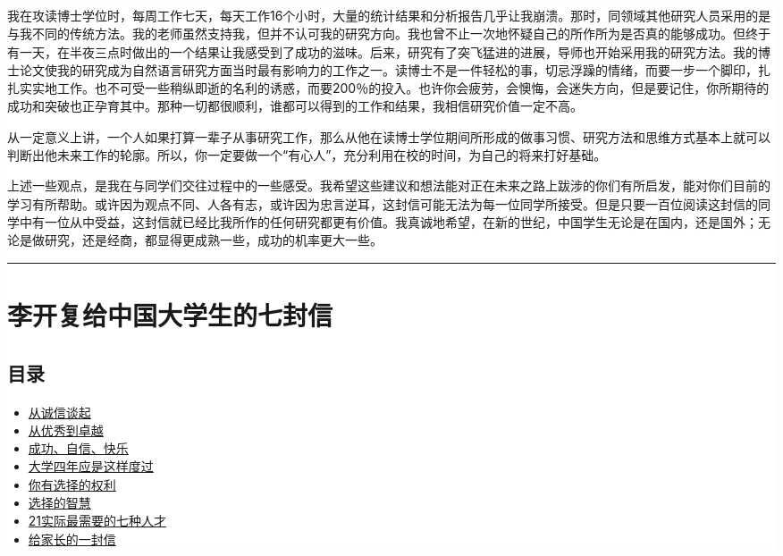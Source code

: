 我在攻读博士学位时，每周工作七天，每天工作16个小时，大量的统计结果和分析报告几乎让我崩溃。那时，同领域其他研究人员采用的是与我不同的传统方法。我的老师虽然支持我，但并不认可我的研究方向。我也曾不止一次地怀疑自己的所作所为是否真的能够成功。但终于有一天，在半夜三点时做出的一个结果让我感受到了成功的滋味。后来，研究有了突飞猛进的进展，导师也开始采用我的研究方法。我的博士论文使我的研究成为自然语言研究方面当时最有影响力的工作之一。读博士不是一件轻松的事，切忌浮躁的情绪，而要一步一个脚印，扎扎实实地工作。也不可受一些稍纵即逝的名利的诱惑，而要200％的投入。也许你会疲劳，会懊悔，会迷失方向，但是要记住，你所期待的成功和突破也正孕育其中。那种一切都很顺利，谁都可以得到的工作和结果，我相信研究价值一定不高。
 
从一定意义上讲，一个人如果打算一辈子从事研究工作，那么从他在读博士学位期间所形成的做事习惯、研究方法和思维方式基本上就可以判断出他未来工作的轮廓。所以，你一定要做一个“有心人”，充分利用在校的时间，为自己的将来打好基础。
 
上述一些观点，是我在与同学们交往过程中的一些感受。我希望这些建议和想法能对正在未来之路上跋涉的你们有所启发，能对你们目前的学习有所帮助。或许因为观点不同、人各有志，或许因为忠言逆耳，这封信可能无法为每一位同学所接受。但是只要一百位阅读这封信的同学中有一位从中受益，这封信就已经比我所作的任何研究都更有价值。我真诚地希望，在新的世纪，中国学生无论是在国内，还是国外；无论是做研究，还是经商，都显得更成熟一些，成功的机率更大一些。

***
李开复给中国大学生的七封信
===
## 目录
* [从诚信谈起](./seven-letters/从诚信谈起.md)
* [从优秀到卓越](./seven-letters/从优秀到卓越.md)
* [成功、自信、快乐](./seven-letters/成功、自信、快乐.md)
* [大学四年应是这样度过](./seven-letters/大学四年应是这样度过.md)
* [你有选择的权利](./seven-letters/你有选择的权利.md)
* [选择的智慧](./seven-letters/选择的智慧.md)
* [21实际最需要的七种人才](./seven-letters/21实际最需要的七种人才.md)
* [给家长的一封信](./seven-letters/给家长的一封信.md)

